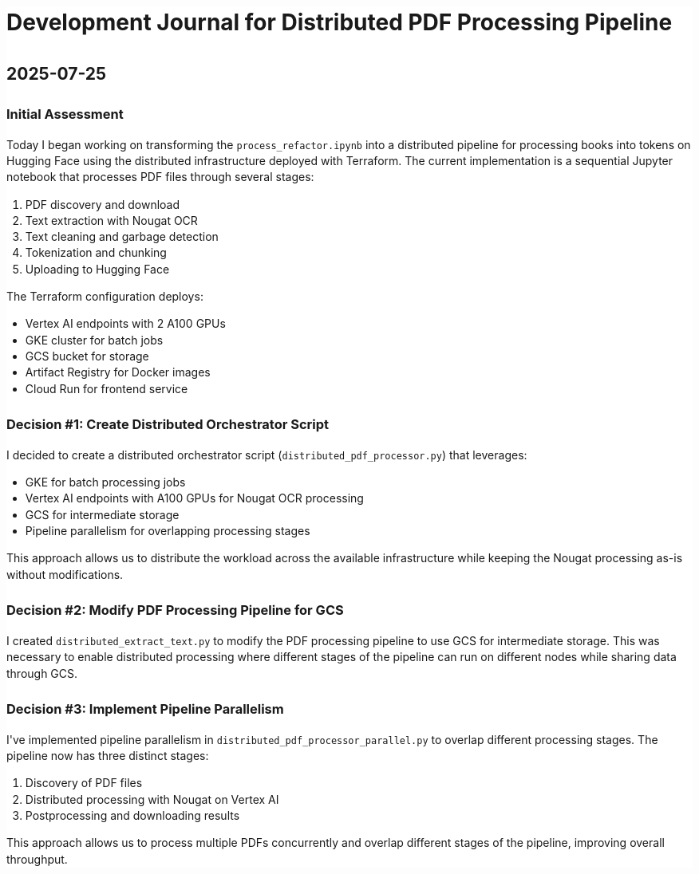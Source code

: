 # Development Journal for Distributed PDF Processing Pipeline

## 2025-07-25

### Initial Assessment
Today I began working on transforming the `process_refactor.ipynb` into a distributed pipeline for processing books into tokens on Hugging Face using the distributed infrastructure deployed with Terraform. The current implementation is a sequential Jupyter notebook that processes PDF files through several stages:
1. PDF discovery and download
2. Text extraction with Nougat OCR
3. Text cleaning and garbage detection
4. Tokenization and chunking
5. Uploading to Hugging Face

The Terraform configuration deploys:
- Vertex AI endpoints with 2 A100 GPUs
- GKE cluster for batch jobs
- GCS bucket for storage
- Artifact Registry for Docker images
- Cloud Run for frontend service

### Decision #1: Create Distributed Orchestrator Script
I decided to create a distributed orchestrator script (`distributed_pdf_processor.py`) that leverages:
- GKE for batch processing jobs
- Vertex AI endpoints with A100 GPUs for Nougat OCR processing
- GCS for intermediate storage
- Pipeline parallelism for overlapping processing stages

This approach allows us to distribute the workload across the available infrastructure while keeping the Nougat processing as-is without modifications.

### Decision #2: Modify PDF Processing Pipeline for GCS
I created `distributed_extract_text.py` to modify the PDF processing pipeline to use GCS for intermediate storage. This was necessary to enable distributed processing where different stages of the pipeline can run on different nodes while sharing data through GCS.

### Decision #3: Implement Pipeline Parallelism
I've implemented pipeline parallelism in `distributed_pdf_processor_parallel.py` to overlap different processing stages. The pipeline now has three distinct stages:
1. Discovery of PDF files
2. Distributed processing with Nougat on Vertex AI
3. Postprocessing and downloading results

This approach allows us to process multiple PDFs concurrently and overlap different stages of the pipeline, improving overall throughput.

